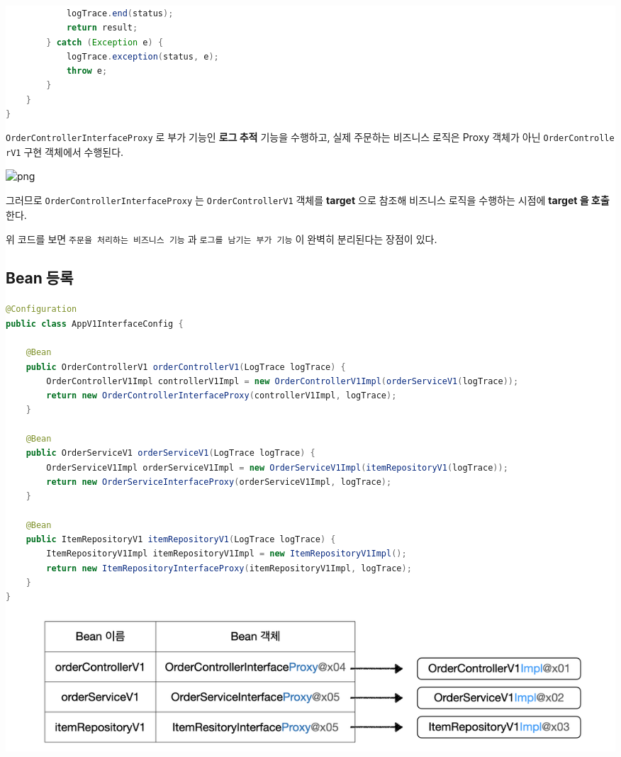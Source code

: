 ```java
            logTrace.end(status);
            return result;
        } catch (Exception e) {
            logTrace.exception(status, e);
            throw e;
        }
    }
}
```
```OrderControllerInterfaceProxy``` 로 부가 기능인 **로그 추적** 기능을 수행하고, 실제 주문하는 비즈니스 로직은 Proxy 객체가 아닌 ```OrderControllerV1``` 구현 객체에서 수행된다.

![png](/design-pattern/img/based_on_interface(5).png)

그러므로 ```OrderControllerInterfaceProxy``` 는 ```OrderControllerV1``` 객체를 **target** 으로 참조해 비즈니스 로직을 수행하는 시점에 **target 을 호출**한다.

위 코드를 보면 ```주문을 처리하는 비즈니스 기능``` 과 ```로그를 남기는 부가 기능``` 이 완벽히 분리된다는 장점이 있다.
<br>

## Bean 등록

```java
@Configuration
public class AppV1InterfaceConfig {

    @Bean
    public OrderControllerV1 orderControllerV1(LogTrace logTrace) {
        OrderControllerV1Impl controllerV1Impl = new OrderControllerV1Impl(orderServiceV1(logTrace));
        return new OrderControllerInterfaceProxy(controllerV1Impl, logTrace);
    }

    @Bean
    public OrderServiceV1 orderServiceV1(LogTrace logTrace) {
        OrderServiceV1Impl orderServiceV1Impl = new OrderServiceV1Impl(itemRepositoryV1(logTrace));
        return new OrderServiceInterfaceProxy(orderServiceV1Impl, logTrace);
    }

    @Bean
    public ItemRepositoryV1 itemRepositoryV1(LogTrace logTrace) {
        ItemRepositoryV1Impl itemRepositoryV1Impl = new ItemRepositoryV1Impl();
        return new ItemRepositoryInterfaceProxy(itemRepositoryV1Impl, logTrace);
    }
}
```
![png](/design-pattern/img/proxy_pattern_bean.png)
